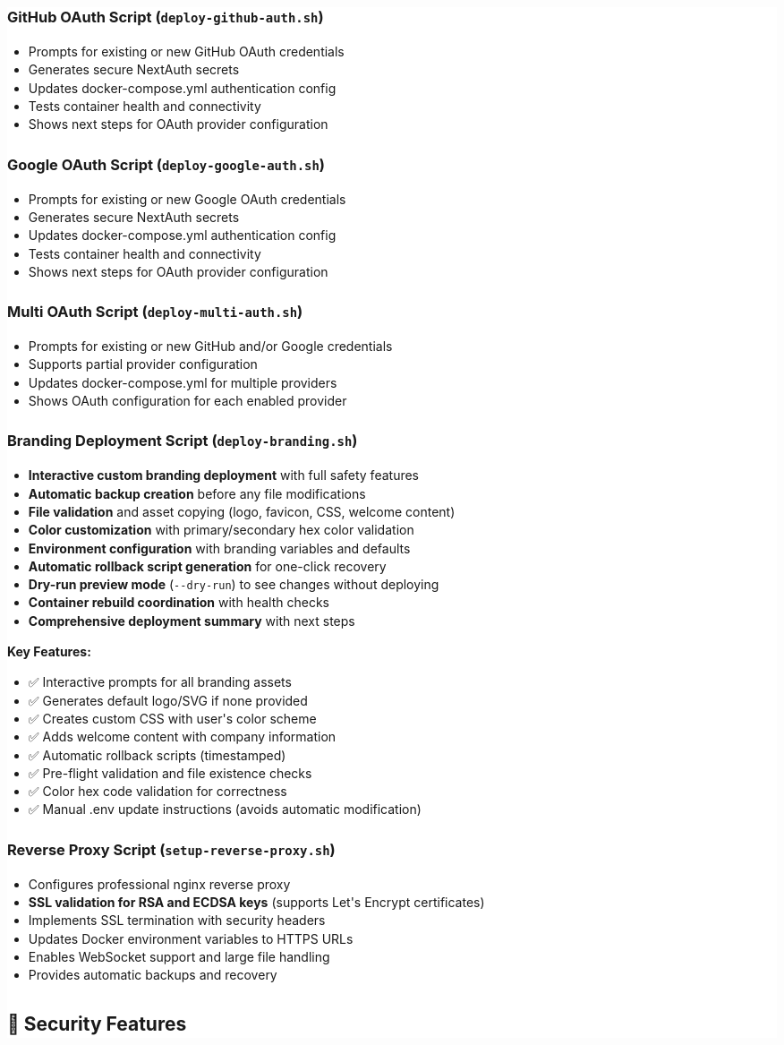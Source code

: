 ### GitHub OAuth Script (`deploy-github-auth.sh`)
- Prompts for existing or new GitHub OAuth credentials
- Generates secure NextAuth secrets
- Updates docker-compose.yml authentication config
- Tests container health and connectivity
- Shows next steps for OAuth provider configuration

### Google OAuth Script (`deploy-google-auth.sh`)
- Prompts for existing or new Google OAuth credentials
- Generates secure NextAuth secrets
- Updates docker-compose.yml authentication config
- Tests container health and connectivity
- Shows next steps for OAuth provider configuration

### Multi OAuth Script (`deploy-multi-auth.sh`)
- Prompts for existing or new GitHub and/or Google credentials
- Supports partial provider configuration
- Updates docker-compose.yml for multiple providers
- Shows OAuth configuration for each enabled provider

### Branding Deployment Script (`deploy-branding.sh`)
- **Interactive custom branding deployment** with full safety features
- **Automatic backup creation** before any file modifications
- **File validation** and asset copying (logo, favicon, CSS, welcome content)
- **Color customization** with primary/secondary hex color validation
- **Environment configuration** with branding variables and defaults
- **Automatic rollback script generation** for one-click recovery
- **Dry-run preview mode** (`--dry-run`) to see changes without deploying
- **Container rebuild coordination** with health checks
- **Comprehensive deployment summary** with next steps

**Key Features:**
- ✅ Interactive prompts for all branding assets
- ✅ Generates default logo/SVG if none provided
- ✅ Creates custom CSS with user's color scheme
- ✅ Adds welcome content with company information
- ✅ Automatic rollback scripts (timestamped)
- ✅ Pre-flight validation and file existence checks
- ✅ Color hex code validation for correctness
- ✅ Manual .env update instructions (avoids automatic modification)

### Reverse Proxy Script (`setup-reverse-proxy.sh`)
- Configures professional nginx reverse proxy
- **SSL validation for RSA and ECDSA keys** (supports Let's Encrypt certificates)
- Implements SSL termination with security headers
- Updates Docker environment variables to HTTPS URLs
- Enables WebSocket support and large file handling
- Provides automatic backups and recovery

## 🔐 Security Features

